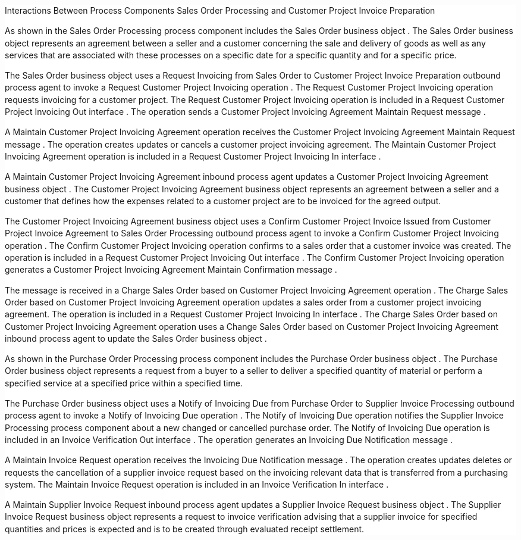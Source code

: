 Interactions Between Process Components Sales Order Processing and Customer Project Invoice Preparation 

As shown in the Sales Order Processing process component includes the Sales Order business object . The Sales Order business object represents an agreement between a seller and a customer concerning the sale and delivery of goods as well as any services that are associated with these processes on a specific date for a specific quantity and for a specific price.

The Sales Order business object uses a Request Invoicing from Sales Order to Customer Project Invoice Preparation outbound process agent to invoke a Request Customer Project Invoicing operation . The Request Customer Project Invoicing operation requests invoicing for a customer project. The Request Customer Project Invoicing operation is included in a Request Customer Project Invoicing Out interface . The operation sends a Customer Project Invoicing Agreement Maintain Request message .

A Maintain Customer Project Invoicing Agreement operation receives the Customer Project Invoicing Agreement Maintain Request message . The operation creates updates or cancels a customer project invoicing agreement. The Maintain Customer Project Invoicing Agreement operation is included in a Request Customer Project Invoicing In interface .

A Maintain Customer Project Invoicing Agreement inbound process agent updates a Customer Project Invoicing Agreement business object . The Customer Project Invoicing Agreement business object represents an agreement between a seller and a customer that defines how the expenses related to a customer project are to be invoiced for the agreed output.

The Customer Project Invoicing Agreement business object uses a Confirm Customer Project Invoice Issued from Customer Project Invoice Agreement to Sales Order Processing outbound process agent to invoke a Confirm Customer Project Invoicing operation . The Confirm Customer Project Invoicing operation confirms to a sales order that a customer invoice was created. The operation is included in a Request Customer Project Invoicing Out interface . The Confirm Customer Project Invoicing operation generates a Customer Project Invoicing Agreement Maintain Confirmation message .

The message is received in a Charge Sales Order based on Customer Project Invoicing Agreement operation . The Charge Sales Order based on Customer Project Invoicing Agreement operation updates a sales order from a customer project invoicing agreement. The operation is included in a Request Customer Project Invoicing In interface . The Charge Sales Order based on Customer Project Invoicing Agreement operation uses a Change Sales Order based on Customer Project Invoicing Agreement inbound process agent to update the Sales Order business object .

As shown in the Purchase Order Processing process component includes the Purchase Order business object . The Purchase Order business object represents a request from a buyer to a seller to deliver a specified quantity of material or perform a specified service at a specified price within a specified time.

The Purchase Order business object uses a Notify of Invoicing Due from Purchase Order to Supplier Invoice Processing outbound process agent to invoke a Notify of Invoicing Due operation . The Notify of Invoicing Due operation notifies the Supplier Invoice Processing process component about a new changed or cancelled purchase order. The Notify of Invoicing Due operation is included in an Invoice Verification Out interface . The operation generates an Invoicing Due Notification message .

A Maintain Invoice Request operation receives the Invoicing Due Notification message . The operation creates updates deletes or requests the cancellation of a supplier invoice request based on the invoicing relevant data that is transferred from a purchasing system. The Maintain Invoice Request operation is included in an Invoice Verification In interface .

A Maintain Supplier Invoice Request inbound process agent updates a Supplier Invoice Request business object . The Supplier Invoice Request business object represents a request to invoice verification advising that a supplier invoice for specified quantities and prices is expected and is to be created through evaluated receipt settlement.
